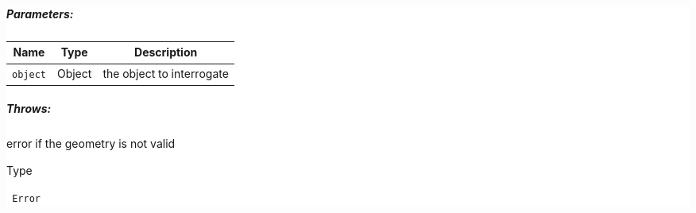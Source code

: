 ##### Parameters:

Name | Type | Description  
---|---|---  
`object` |  Object | the object to interrogate  
  
##### Throws:

error if the geometry is not valid

    

Type

     Error
    

